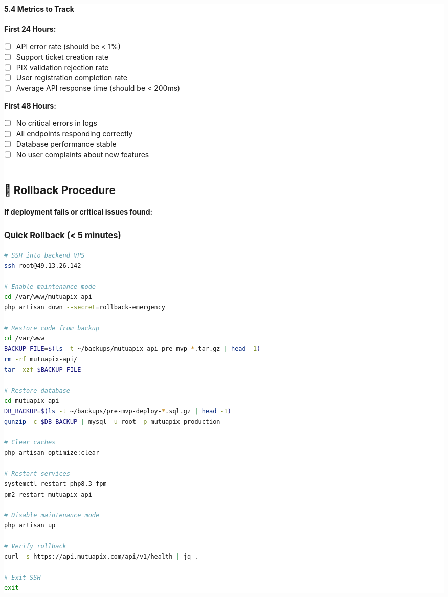 #### 5.4 Metrics to Track

**First 24 Hours:**
- [ ] API error rate (should be < 1%)
- [ ] Support ticket creation rate
- [ ] PIX validation rejection rate
- [ ] User registration completion rate
- [ ] Average API response time (should be < 200ms)

**First 48 Hours:**
- [ ] No critical errors in logs
- [ ] All endpoints responding correctly
- [ ] Database performance stable
- [ ] No user complaints about new features

---

## 🔄 Rollback Procedure

**If deployment fails or critical issues found:**

### Quick Rollback (< 5 minutes)

```bash
# SSH into backend VPS
ssh root@49.13.26.142

# Enable maintenance mode
cd /var/www/mutuapix-api
php artisan down --secret=rollback-emergency

# Restore code from backup
cd /var/www
BACKUP_FILE=$(ls -t ~/backups/mutuapix-api-pre-mvp-*.tar.gz | head -1)
rm -rf mutuapix-api/
tar -xzf $BACKUP_FILE

# Restore database
cd mutuapix-api
DB_BACKUP=$(ls -t ~/backups/pre-mvp-deploy-*.sql.gz | head -1)
gunzip -c $DB_BACKUP | mysql -u root -p mutuapix_production

# Clear caches
php artisan optimize:clear

# Restart services
systemctl restart php8.3-fpm
pm2 restart mutuapix-api

# Disable maintenance mode
php artisan up

# Verify rollback
curl -s https://api.mutuapix.com/api/v1/health | jq .

# Exit SSH
exit
```
